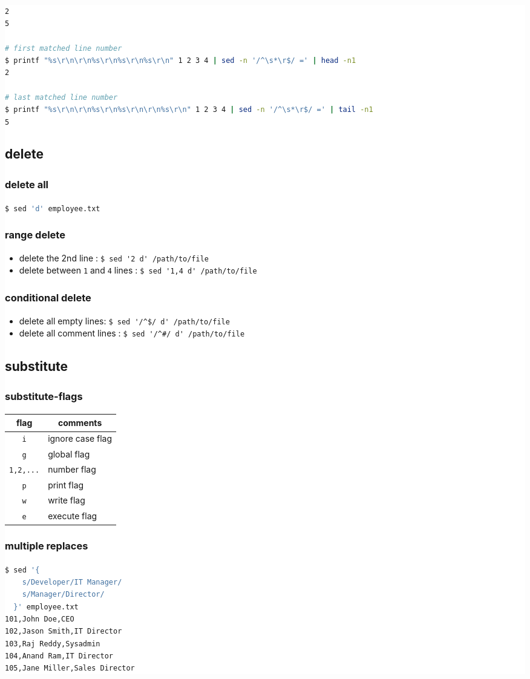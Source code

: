 ```bash
2
5

# first matched line number
$ printf "%s\r\n\r\n%s\r\n%s\r\n%s\r\n" 1 2 3 4 | sed -n '/^\s*\r$/ =' | head -n1
2

# last matched line number
$ printf "%s\r\n\r\n%s\r\n%s\r\n\r\n%s\r\n" 1 2 3 4 | sed -n '/^\s*\r$/ =' | tail -n1
5
```

## delete
### delete all
```bash
$ sed 'd' employee.txt
```

### range delete
- delete the 2nd line : `$ sed '2 d' /path/to/file`
- delete between `1` and `4` lines : `$ sed '1,4 d' /path/to/file`

### conditional delete
- delete all empty lines: `$ sed '/^$/ d' /path/to/file`
- delete all comment lines :  `$ sed '/^#/ d' /path/to/file`

## substitute
### substitute-flags

|    flag   | comments         |
|:---------:|------------------|
|    `i`    | ignore case flag |
|    `g`    | global flag      |
| `1,2,...` | number flag      |
|    `p`    | print flag       |
|    `w`    | write flag       |
|    `e`    | execute flag     |

### multiple replaces
```bash
$ sed '{
    s/Developer/IT Manager/
    s/Manager/Director/
  }' employee.txt
101,John Doe,CEO
102,Jason Smith,IT Director
103,Raj Reddy,Sysadmin
104,Anand Ram,IT Director
105,Jane Miller,Sales Director
```
